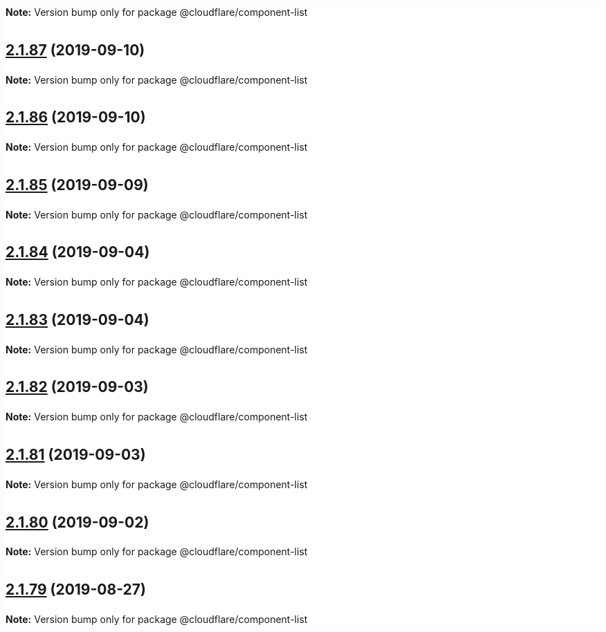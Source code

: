 **Note:** Version bump only for package @cloudflare/component-list

## [2.1.87](http://stash.cfops.it:7999/fe/stratus/compare/@cloudflare/component-list@2.1.86...@cloudflare/component-list@2.1.87) (2019-09-10)

**Note:** Version bump only for package @cloudflare/component-list

## [2.1.86](http://stash.cfops.it:7999/fe/stratus/compare/@cloudflare/component-list@2.1.85...@cloudflare/component-list@2.1.86) (2019-09-10)

**Note:** Version bump only for package @cloudflare/component-list

## [2.1.85](http://stash.cfops.it:7999/fe/stratus/compare/@cloudflare/component-list@2.1.84...@cloudflare/component-list@2.1.85) (2019-09-09)

**Note:** Version bump only for package @cloudflare/component-list

## [2.1.84](http://stash.cfops.it:7999/fe/stratus/compare/@cloudflare/component-list@2.1.83...@cloudflare/component-list@2.1.84) (2019-09-04)

**Note:** Version bump only for package @cloudflare/component-list

## [2.1.83](http://stash.cfops.it:7999/fe/stratus/compare/@cloudflare/component-list@2.1.82...@cloudflare/component-list@2.1.83) (2019-09-04)

**Note:** Version bump only for package @cloudflare/component-list

## [2.1.82](http://stash.cfops.it:7999/fe/stratus/compare/@cloudflare/component-list@2.1.81...@cloudflare/component-list@2.1.82) (2019-09-03)

**Note:** Version bump only for package @cloudflare/component-list

## [2.1.81](http://stash.cfops.it:7999/fe/stratus/compare/@cloudflare/component-list@2.1.80...@cloudflare/component-list@2.1.81) (2019-09-03)

**Note:** Version bump only for package @cloudflare/component-list

## [2.1.80](http://stash.cfops.it:7999/fe/stratus/compare/@cloudflare/component-list@2.1.79...@cloudflare/component-list@2.1.80) (2019-09-02)

**Note:** Version bump only for package @cloudflare/component-list

## [2.1.79](http://stash.cfops.it:7999/fe/stratus/compare/@cloudflare/component-list@2.1.78...@cloudflare/component-list@2.1.79) (2019-08-27)

**Note:** Version bump only for package @cloudflare/component-list

